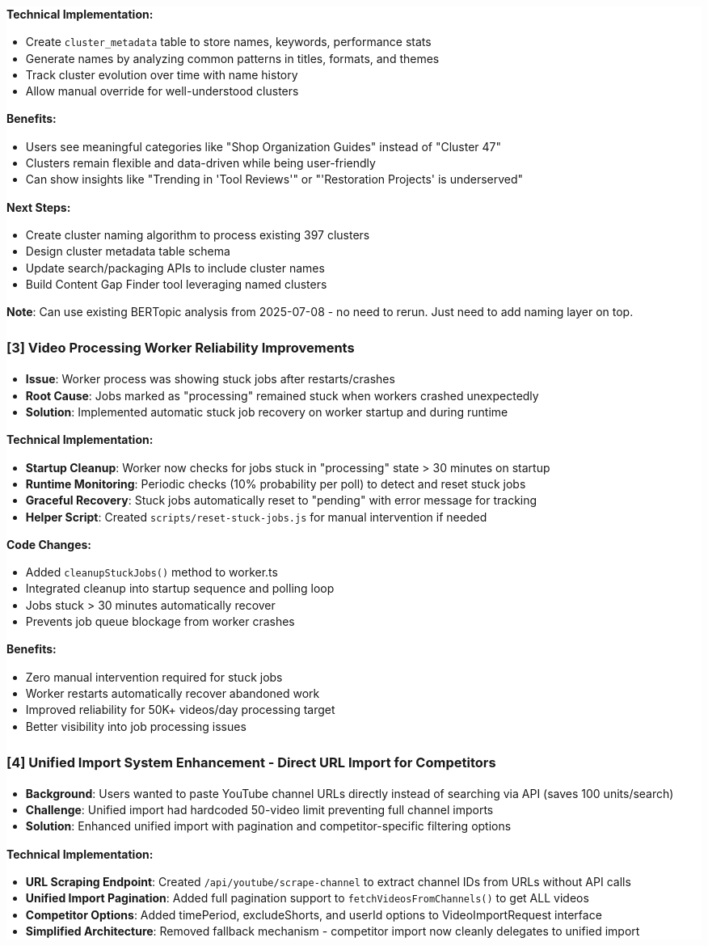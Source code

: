 **Technical Implementation:**
- Create `cluster_metadata` table to store names, keywords, performance stats
- Generate names by analyzing common patterns in titles, formats, and themes
- Track cluster evolution over time with name history
- Allow manual override for well-understood clusters

**Benefits:**
- Users see meaningful categories like "Shop Organization Guides" instead of "Cluster 47"
- Clusters remain flexible and data-driven while being user-friendly
- Can show insights like "Trending in 'Tool Reviews'" or "'Restoration Projects' is underserved"

**Next Steps:**
- Create cluster naming algorithm to process existing 397 clusters
- Design cluster metadata table schema
- Update search/packaging APIs to include cluster names
- Build Content Gap Finder tool leveraging named clusters

**Note**: Can use existing BERTopic analysis from 2025-07-08 - no need to rerun. Just need to add naming layer on top.

### [3] Video Processing Worker Reliability Improvements
- **Issue**: Worker process was showing stuck jobs after restarts/crashes
- **Root Cause**: Jobs marked as "processing" remained stuck when workers crashed unexpectedly
- **Solution**: Implemented automatic stuck job recovery on worker startup and during runtime

**Technical Implementation:**
- **Startup Cleanup**: Worker now checks for jobs stuck in "processing" state > 30 minutes on startup
- **Runtime Monitoring**: Periodic checks (10% probability per poll) to detect and reset stuck jobs
- **Graceful Recovery**: Stuck jobs automatically reset to "pending" with error message for tracking
- **Helper Script**: Created `scripts/reset-stuck-jobs.js` for manual intervention if needed

**Code Changes:**
- Added `cleanupStuckJobs()` method to worker.ts
- Integrated cleanup into startup sequence and polling loop
- Jobs stuck > 30 minutes automatically recover
- Prevents job queue blockage from worker crashes

**Benefits:**
- Zero manual intervention required for stuck jobs
- Worker restarts automatically recover abandoned work
- Improved reliability for 50K+ videos/day processing target
- Better visibility into job processing issues

### [4] Unified Import System Enhancement - Direct URL Import for Competitors
- **Background**: Users wanted to paste YouTube channel URLs directly instead of searching via API (saves 100 units/search)
- **Challenge**: Unified import had hardcoded 50-video limit preventing full channel imports
- **Solution**: Enhanced unified import with pagination and competitor-specific filtering options

**Technical Implementation:**
- **URL Scraping Endpoint**: Created `/api/youtube/scrape-channel` to extract channel IDs from URLs without API calls
- **Unified Import Pagination**: Added full pagination support to `fetchVideosFromChannels()` to get ALL videos
- **Competitor Options**: Added timePeriod, excludeShorts, and userId options to VideoImportRequest interface
- **Simplified Architecture**: Removed fallback mechanism - competitor import now cleanly delegates to unified import
